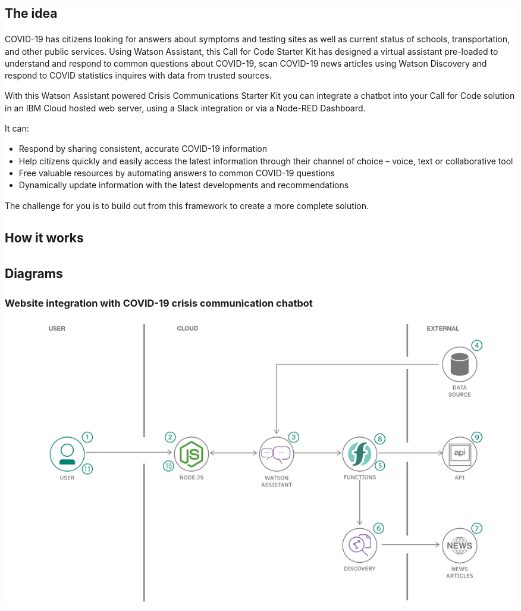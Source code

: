 ## The idea

COVID-19 has citizens looking for answers about symptoms and testing sites as well as current status of schools, transportation, and other public services. Using Watson Assistant, this Call for Code Starter Kit has designed a virtual assistant pre-loaded to understand and respond to common questions about COVID-19, scan COVID-19 news articles using Watson Discovery and respond to COVID statistics inquires with data from trusted sources.

With this Watson Assistant powered Crisis Communications Starter Kit you can integrate a chatbot into your Call for Code solution in an IBM Cloud hosted web server, using a Slack integration or via a Node-RED Dashboard. 

It can:
- Respond by sharing consistent, accurate COVID-19 information
- Help citizens quickly and easily access the latest information through their channel of choice – voice, text or collaborative tool
- Free valuable resources by automating answers to common COVID-19 questions
- Dynamically update information with the latest developments and recommendations

The challenge for you is to build out from this framework to create a more complete solution.

## How it works


## Diagrams

### Website integration with COVID-19 crisis communication chatbot

![Crisis Comms Architecture diagram](images/Crisis-Comms-Architecture-Nodejs-WebServer.png)
